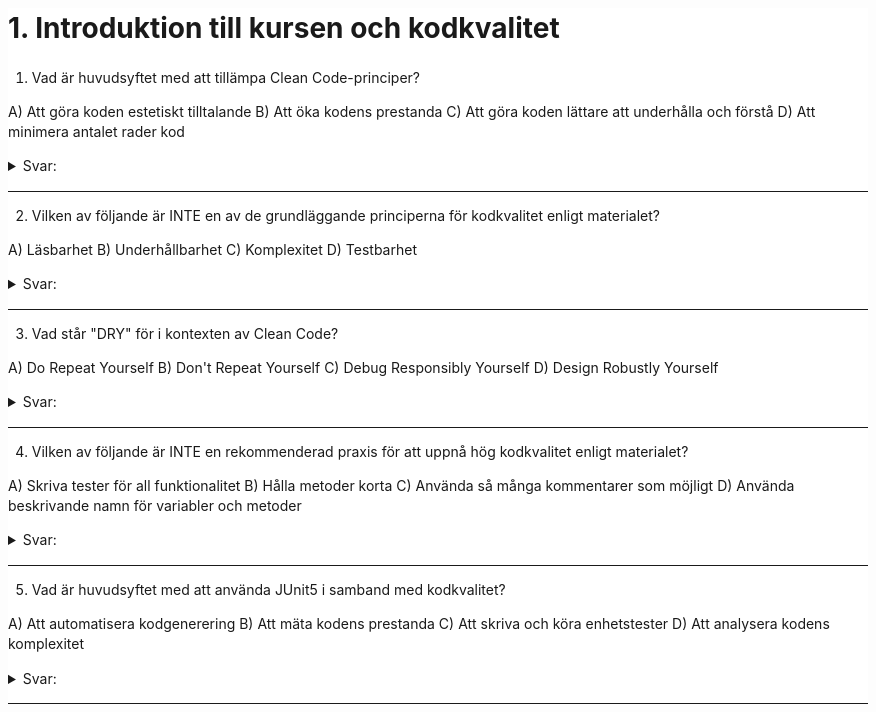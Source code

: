# 1. Introduktion till kursen och kodkvalitet

1. Vad är huvudsyftet med att tillämpa Clean Code-principer?

A) Att göra koden estetiskt tilltalande
B) Att öka kodens prestanda
C) Att göra koden lättare att underhålla och förstå
D) Att minimera antalet rader kod

<details><summary>Svar:</summary></details>

---

2. Vilken av följande är INTE en av de grundläggande principerna för kodkvalitet enligt materialet?

A) Läsbarhet
B) Underhållbarhet
C) Komplexitet
D) Testbarhet

<details><summary>Svar:</summary></details>

---

3. Vad står "DRY" för i kontexten av Clean Code?

A) Do Repeat Yourself
B) Don't Repeat Yourself
C) Debug Responsibly Yourself
D) Design Robustly Yourself

<details><summary>Svar:</summary></details>

---

4. Vilken av följande är INTE en rekommenderad praxis för att uppnå hög kodkvalitet enligt materialet?

A) Skriva tester för all funktionalitet
B) Hålla metoder korta
C) Använda så många kommentarer som möjligt
D) Använda beskrivande namn för variabler och metoder

<details><summary>Svar:</summary></details>

---

5. Vad är huvudsyftet med att använda JUnit5 i samband med kodkvalitet?

A) Att automatisera kodgenerering
B) Att mäta kodens prestanda
C) Att skriva och köra enhetstester
D) Att analysera kodens komplexitet

<details><summary>Svar:</summary></details>

---
